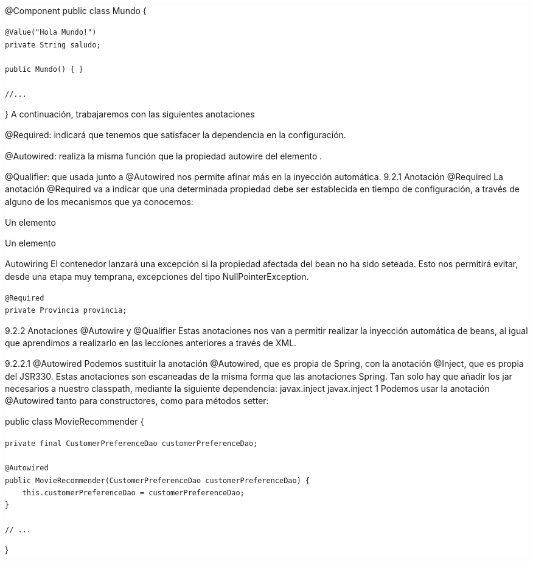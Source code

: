 @Component
public class Mundo {

    @Value("Hola Mundo!")
    private String saludo;

    public Mundo() { } 

    //...

}
A continuación, trabajaremos con las siguientes anotaciones

@Required: indicará que tenemos que satisfacer la dependencia en la configuración.

@Autowired: realiza la misma función que la propiedad autowire del elemento <bean>.

@Qualifier: que usada junto a @Autowired nos permite afinar más en la inyección automática.
9.2.1 Anotación @Required
La anotación @Required va a indicar que una determinada propiedad debe ser establecida en tiempo de configuración, a través de alguno de los mecanismos que ya conocemos:

Un elemento <property>

Un elemento <constructor-arg>

Autowiring
El contenedor lanzará una excepción si la propiedad afectada del bean no ha sido seteada. Esto nos permitirá evitar, desde una etapa muy temprana, excepciones del tipo NullPointerException.

    @Required
    private Provincia provincia;
9.2.2 Anotaciones @Autowire y @Qualifier
Estas anotaciones nos van a permitir realizar la inyección automática de beans, al igual que aprendimos a realizarlo en las lecciones anteriores a través de XML.

9.2.2.1 @Autowired
Podemos sustituir la anotación @Autowired, que es propia de Spring, con la anotación @Inject, que es propia del JSR330. Estas anotaciones son escaneadas de la misma forma que las anotaciones Spring. Tan solo hay que añadir los jar necesarios a nuestro classpath, mediante la siguiente dependencia: 
<dependency>
    <groupId>javax.inject</groupId>
    <artifactId>javax.inject</artifactId>
    <version>1</version>
</dependency>
Podemos usar la anotación @Autowired tanto para constructores, como para métodos setter:

public class MovieRecommender {

    private final CustomerPreferenceDao customerPreferenceDao;

    @Autowired
    public MovieRecommender(CustomerPreferenceDao customerPreferenceDao) {
        this.customerPreferenceDao = customerPreferenceDao;
    }

    // ...
}
 